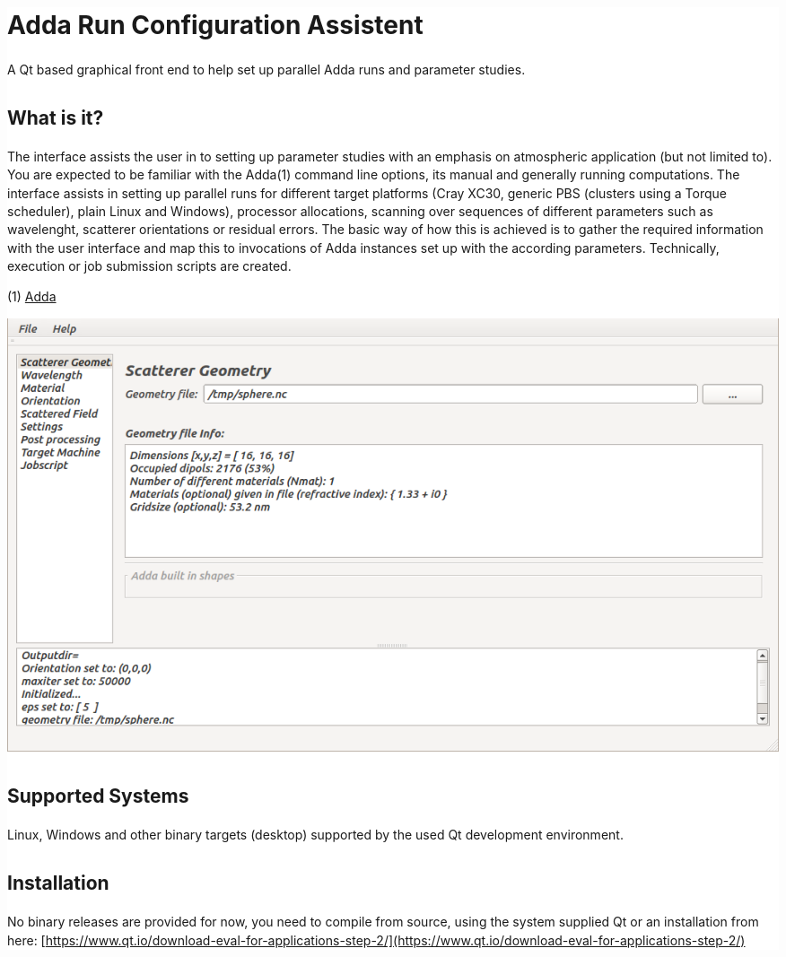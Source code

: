 # Adda Run Configuration Assistent
A Qt based graphical front end to help set up parallel Adda runs and parameter studies.

## What is it?
The interface assists the user in to setting up parameter studies with an emphasis on atmospheric application (but not limited to). You are expected to be familiar with the Adda(1) command line options, its manual and generally running computations. The interface assists in setting up parallel runs for different target platforms (Cray XC30, generic PBS (clusters using a Torque scheduler), plain Linux and Windows), processor allocations, scanning over sequences of different parameters such as wavelenght, scatterer orientations or residual errors. The basic way of how this is achieved is to gather the required information with the user interface and map this to invocations of Adda instances set up with the according parameters. Technically, execution or job submission scripts are created. 

(1) [Adda](https://github.com/adda-team/adda)


![Screenshot](doc/images/screenshot.png)

## Supported Systems
Linux, Windows and other binary targets (desktop) supported by the used Qt development environment. 


## Installation
No binary releases are provided for now, you need to compile from source, using the system supplied Qt or
an installation from here: [https://www.qt.io/download-eval-for-applications-step-2/](https://www.qt.io/download-eval-for-applications-step-2/)

